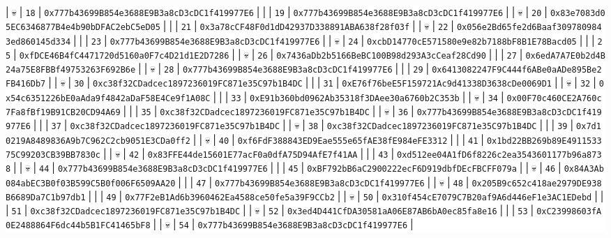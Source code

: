 | 💀 | `18` | `0x777b43699B854e3688E9B3a8cD3cDC1f419977E6` |
|  | `19` | `0x777b43699B854e3688E9B3a8cD3cDC1f419977E6` |
| 💀 | `20` | `0x83e7083d05EC6346877B4e4b90bDFAC2ebC5eD05` |
|  | `21` | `0x3a78cCF48F0d1dD42937D338891ABA638f28f03f` |
| 💀 | `22` | `0x056e2Bd65fe2d6Baaf3097809843ed860145d334` |
|  | `23` | `0x777b43699B854e3688E9B3a8cD3cDC1f419977E6` |
| 💀 | `24` | `0xcbD14770cE571580e9e82b7188bF8B1E78Bacd05` |
|  | `25` | `0xfDCE46B4fC4471720d5160a0F7c4D21d1E2D7286` |
| 💀 | `26` | `0x7436aDb2b5166BeBC100B98d293A3cCeaf28Cd90` |
|  | `27` | `0x6edA7A7E0b2d4B24a75E8FBBf49753263F692B6e` |
| 💀 | `28` | `0x777b43699B854e3688E9B3a8cD3cDC1f419977E6` |
|  | `29` | `0x6413082247F9C444f6ABe0aADe895Be2FB416Db7` |
| 💀 | `30` | `0xc38f32CDadcec1897236019FC871e35C97b1B4DC` |
|  | `31` | `0xE76f76beE5F159721Ac9d41338D3638cDe0069D1` |
| 💀 | `32` | `0x54c6351226bE0aAda9f4842aDaF58E4Ce9f1A08C` |
|  | `33` | `0xE91b360bd0962Ab35318f3DAee30a6760b2C353b` |
| 💀 | `34` | `0x00F70c460CE2A760c7Fa8fBf19B91CB20CD94A69` |
|  | `35` | `0xc38f32CDadcec1897236019FC871e35C97b1B4DC` |
| 💀 | `36` | `0x777b43699B854e3688E9B3a8cD3cDC1f419977E6` |
|  | `37` | `0xc38f32CDadcec1897236019FC871e35C97b1B4DC` |
| 💀 | `38` | `0xc38f32CDadcec1897236019FC871e35C97b1B4DC` |
|  | `39` | `0x7d10219A8489836A9b7C962C2cb9051E3CDa0ff2` |
| 💀 | `40` | `0xf6FdF388843ED9Eae555e65fAE38fE984eFE3312` |
|  | `41` | `0x1bd22BB269b89E491153375C99203CB39BB7830c` |
| 💀 | `42` | `0x83FFE44de15601E77acF0a0dfA75D94AfE7f41AA` |
|  | `43` | `0xd512ee04A1fD6f8226c2ea3543601177b96a8738` |
| 💀 | `44` | `0x777b43699B854e3688E9B3a8cD3cDC1f419977E6` |
|  | `45` | `0xBF792bB6aC2900222ecF6D919dbfDEcFBCFF079a` |
| 💀 | `46` | `0x84A3Ab084abEC3B0f03B599C5B0f006F6509AA20` |
|  | `47` | `0x777b43699B854e3688E9B3a8cD3cDC1f419977E6` |
| 💀 | `48` | `0x205B9c652c418ae2979DE938B6689Da7C1b97db1` |
|  | `49` | `0x77F2eB1Ad6b3960462Ea4588ce50fe5a39F9CCb2` |
| 💀 | `50` | `0x310f454cE7079C7B20af9A6d446eF1e3AC1EDebd` |
|  | `51` | `0xc38f32CDadcec1897236019FC871e35C97b1B4DC` |
| 💀 | `52` | `0x3ed4D441CfDA30581aA06E87AB6bA0ec85fa8e16` |
|  | `53` | `0xC23998603fA0E2488864F6dc44b5B1FC41465bF8` |
| 💀 | `54` | `0x777b43699B854e3688E9B3a8cD3cDC1f419977E6` |